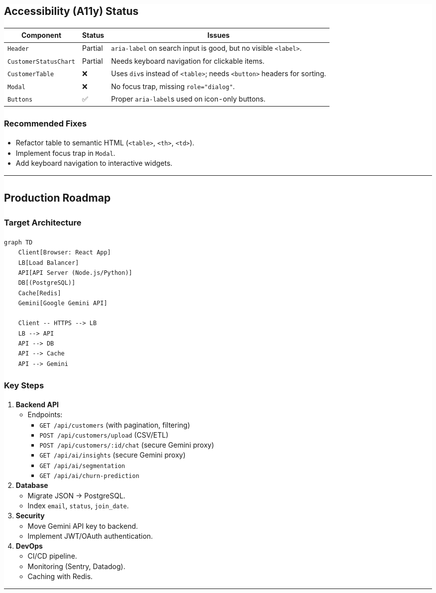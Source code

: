 
## **Accessibility (A11y) Status**

| Component | Status | Issues |
|--------|--------|--------|
| `Header` | Partial | `aria-label` on search input is good, but no visible `<label>`. |
| `CustomerStatusChart` | Partial | Needs keyboard navigation for clickable items. |
| `CustomerTable` | ❌ | Uses `div`s instead of `<table>`; needs `<button>` headers for sorting. |
| `Modal` | ❌ | No focus trap, missing `role="dialog"`. |
| `Buttons` | ✅ | Proper `aria-label`s used on icon-only buttons. |

### **Recommended Fixes**
- Refactor table to semantic HTML (`<table>`, `<th>`, `<td>`).
- Implement focus trap in `Modal`.
- Add keyboard navigation to interactive widgets.

---

## **Production Roadmap**

### Target Architecture

```mermaid
graph TD
    Client[Browser: React App]
    LB[Load Balancer]
    API[API Server (Node.js/Python)]
    DB[(PostgreSQL)]
    Cache[Redis]
    Gemini[Google Gemini API]

    Client -- HTTPS --> LB
    LB --> API
    API --> DB
    API --> Cache
    API --> Gemini
```

### Key Steps

1. **Backend API**
   - Endpoints:
     - `GET /api/customers` (with pagination, filtering)
     - `POST /api/customers/upload` (CSV/ETL)
     - `POST /api/customers/:id/chat` (secure Gemini proxy)
     - `GET /api/ai/insights` (secure Gemini proxy)
     - `GET /api/ai/segmentation`
     - `GET /api/ai/churn-prediction`
2. **Database**
   - Migrate JSON → PostgreSQL.
   - Index `email`, `status`, `join_date`.
3. **Security**
   - Move Gemini API key to backend.
   - Implement JWT/OAuth authentication.
4. **DevOps**
   - CI/CD pipeline.
   - Monitoring (Sentry, Datadog).
   - Caching with Redis.

---